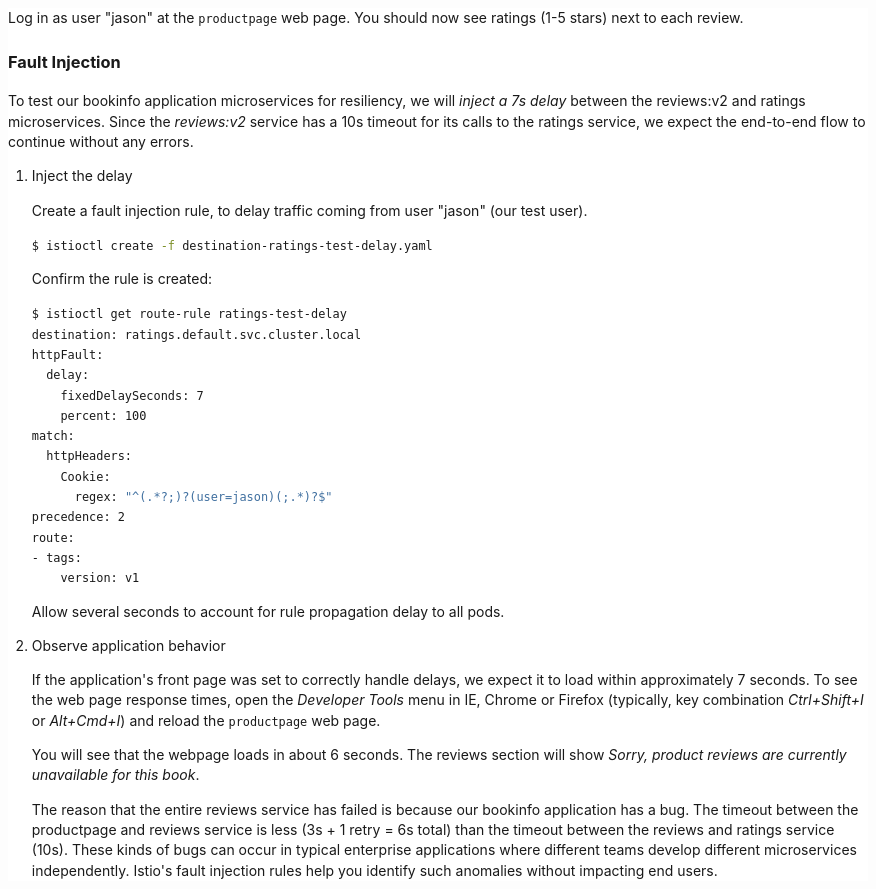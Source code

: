    Log in as user "jason" at the `productpage` web page. You should now see ratings (1-5 stars) next
   to each review.

### Fault Injection

   To test our bookinfo application microservices for resiliency, we will _inject a 7s delay_
   between the reviews:v2 and ratings microservices. Since the _reviews:v2_ service has a
   10s timeout for its calls to the ratings service, we expect the end-to-end flow to
   continue without any errors.

1. Inject the delay

   Create a fault injection rule, to delay traffic coming from user "jason" (our test user).

   ```bash
   $ istioctl create -f destination-ratings-test-delay.yaml
   ```

   Confirm the rule is created:

   ```bash
   $ istioctl get route-rule ratings-test-delay
   destination: ratings.default.svc.cluster.local
   httpFault:
     delay:
       fixedDelaySeconds: 7
       percent: 100
   match:
     httpHeaders:
       Cookie:
         regex: "^(.*?;)?(user=jason)(;.*)?$"
   precedence: 2
   route:
   - tags:
       version: v1
   ```

   Allow several seconds to account for rule propagation delay to all pods.

1. Observe application behavior

   If the application's front page was set to correctly handle delays, we expect it
   to load within approximately 7 seconds. To see the web page response times, open the
   *Developer Tools* menu in IE, Chrome or Firefox (typically, key combination _Ctrl+Shift+I_
   or _Alt+Cmd+I_) and reload the `productpage` web page.

   You will see that the webpage loads in about 6 seconds. The reviews section will show
   *Sorry, product reviews are currently unavailable for this book*.

   The reason that the entire reviews service has failed is because our bookinfo application
   has a bug. The timeout between the productpage and reviews service is less (3s + 1 retry = 6s total)
   than the timeout between the reviews and ratings service (10s). These kinds of bugs can occur in
   typical enterprise applications where different teams develop different microservices
   independently. Istio's fault injection rules help you identify such anomalies without
   impacting end users.
